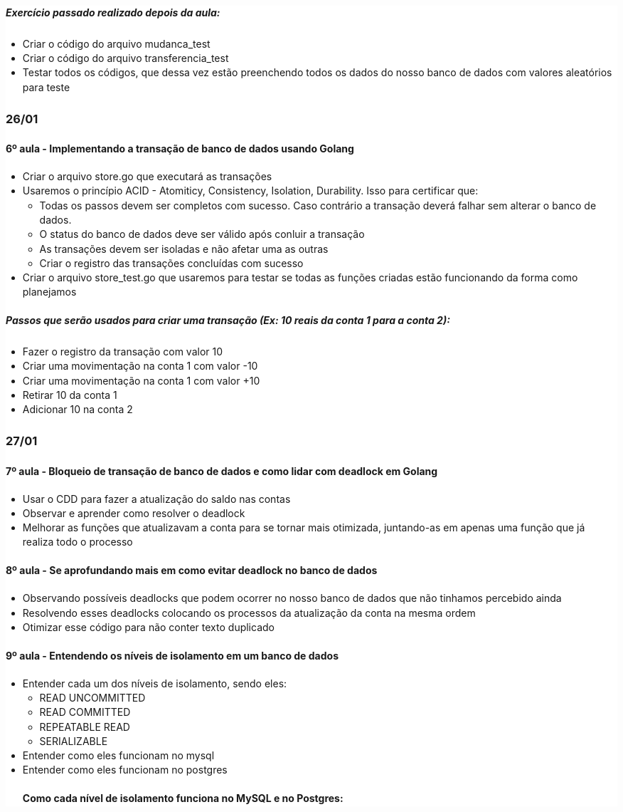   ##### Exercício passado realizado depois da aula:
   * Criar o código do arquivo mudanca_test
   * Criar o código do arquivo transferencia_test
   * Testar todos os códigos, que dessa vez estão preenchendo todos os dados do nosso banco de dados com valores aleatórios para teste
 
 ### 26/01
 
 #### 6º aula - Implementando a transação de banco de dados usando Golang
   * Criar o arquivo store.go que executará as transações
   * Usaremos o princípio ACID - Atomiticy, Consistency, Isolation, Durability. Isso para certificar que:
     * Todas os passos devem ser completos com sucesso. Caso contrário a transação deverá falhar sem alterar o banco de dados.
     * O status do banco de dados deve ser válido após conluir a transação
     * As transações devem ser isoladas e não afetar uma as outras
     * Criar o registro das transações concluídas com sucesso
   * Criar o arquivo store_test.go que usaremos para testar se todas as funções criadas estão funcionando da forma como planejamos
   ##### Passos que serão usados para criar uma transação (Ex: 10 reais da conta 1 para a conta 2):
   * Fazer o registro da transação com valor 10
   * Criar uma movimentação na conta 1 com valor -10
   * Criar uma movimentação na conta 1 com valor +10
   * Retirar 10 da conta 1
   * Adicionar 10 na conta 2

### 27/01

 #### 7º aula - Bloqueio de transação de banco de dados e como lidar com deadlock em Golang
   * Usar o CDD para fazer a atualização do saldo nas contas
   * Observar e aprender como resolver o deadlock 
   * Melhorar as funções que atualizavam a conta para se tornar mais otimizada, juntando-as em apenas uma função que já realiza todo o processo
   
 #### 8º aula - Se aprofundando mais em como evitar deadlock no banco de dados
   * Observando possíveis deadlocks que podem ocorrer no nosso banco de dados que não tinhamos percebido ainda
   * Resolvendo esses deadlocks colocando os processos da atualização da conta na mesma ordem
   * Otimizar esse código para não conter texto duplicado

 #### 9º aula - Entendendo os níveis de isolamento em um banco de dados
   * Entender cada um dos níveis de isolamento, sendo eles:
      * READ UNCOMMITTED
      * READ COMMITTED 
      * REPEATABLE READ 
      * SERIALIZABLE
   * Entender como eles funcionam no mysql
   * Entender como eles funcionam no postgres
     #### Como cada nível de isolamento funciona no MySQL e no Postgres:
     <p float = left>